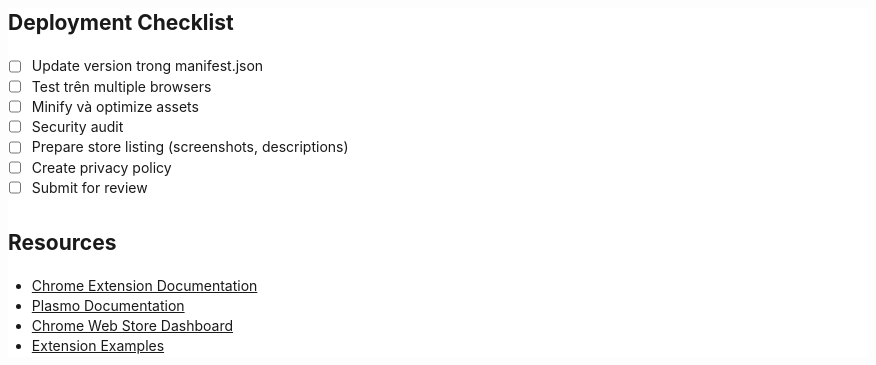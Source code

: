 ## Deployment Checklist

- [ ] Update version trong manifest.json
- [ ] Test trên multiple browsers
- [ ] Minify và optimize assets
- [ ] Security audit
- [ ] Prepare store listing (screenshots, descriptions)
- [ ] Create privacy policy
- [ ] Submit for review

## Resources

- [Chrome Extension Documentation](https://developer.chrome.com/docs/extensions/)
- [Plasmo Documentation](https://docs.plasmo.com/)
- [Chrome Web Store Dashboard](https://chrome.google.com/webstore/devconsole)
- [Extension Examples](https://github.com/GoogleChrome/chrome-extensions-samples)